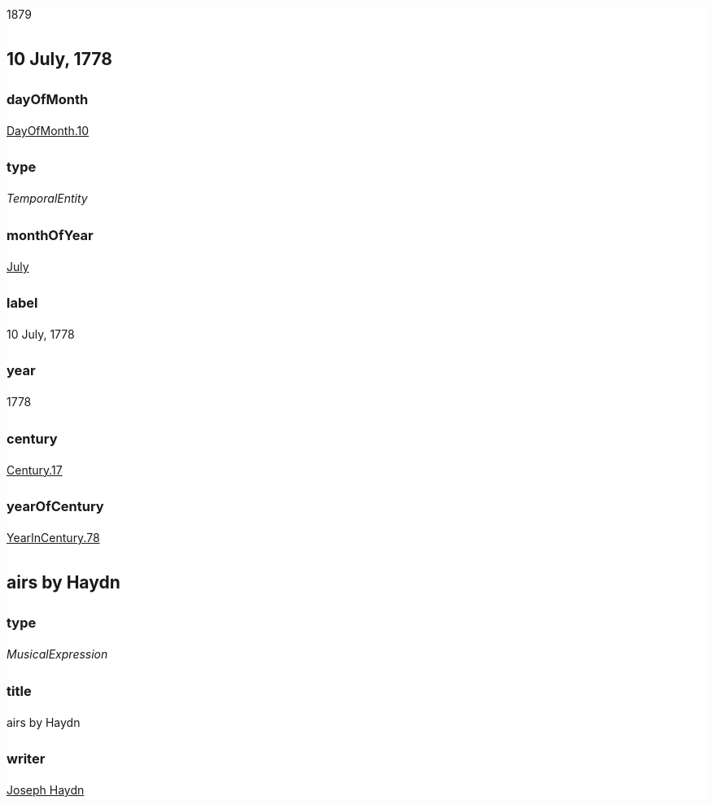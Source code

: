 
1879

## 10 July, 1778

### dayOfMonth


[DayOfMonth.10](#DayOfMonth.10)

### type


*TemporalEntity*

### monthOfYear


[July](#July)

### label


10 July, 1778

### year


1778

### century


[Century.17](#Century.17)

### yearOfCentury


[YearInCentury.78](#YearInCentury.78)

## airs by Haydn

### type


*MusicalExpression*

### title


airs by Haydn

### writer


[Joseph Haydn](#Joseph-Haydn)
